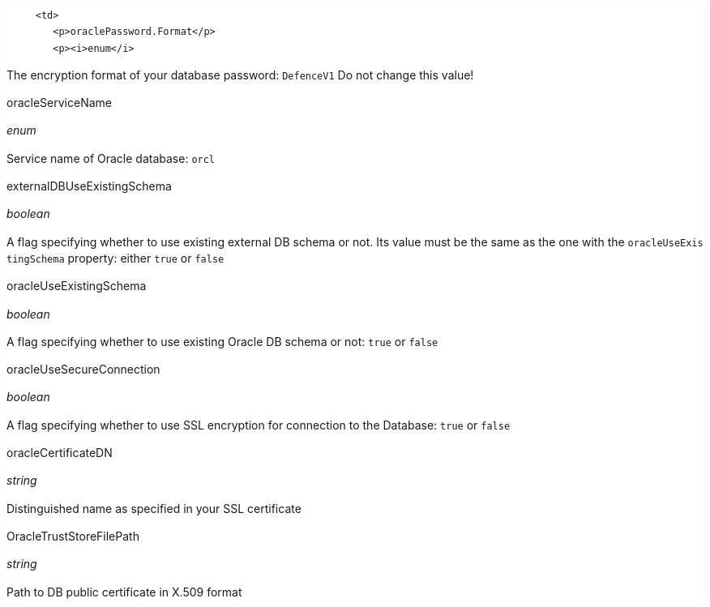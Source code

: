          <td>
            <p>oraclePassword.Format</p>
            <p><i>enum</i>
</p>
         </td>
         <td>
            <p>The encryption format of your database password: <code>DefenceV1</code> Do not change this value! </p>
         </td>
      </tr>
      <tr>
         <td>
            <p>oracleServiceName</p>
            <p><i>enum</i>
</p>
         </td>
         <td>Service name of Oracle database: <code>orcl</code>         </td>
      </tr>
      <tr>
         <td>
            <p>externalDBUseExistingSchema</p>
            <p><i>boolean</i>
</p>
         </td>
         <td>A flag specifying whether to use existing external DB schema or not. Its value must be the same as the one with the <code>oracleUseExistingSchema</code> property: either <code>true</code> or <code>false</code>         </td>
      </tr>
      <tr>
         <td>
            <p>oracleUseExistingSchema</p>
            <p><i>boolean</i>
</p>
         </td>
         <td>A flag specifying whether to use existing Oracle DB schema or not: <code>true</code> or <code>false</code>         </td>
      </tr>
      <tr>
         <td>
            <p>oracleUseSecureConnection</p>
            <p><i>boolean</i>
</p>
         </td>
         <td>A flag specifying whether to use SSL encryption for connection to the Database: <code>true</code> or <code>false</code>         </td>
      </tr>
      <tr>
         <td>
            <p>oracleCertificateDN</p>
            <p><i>string</i>
</p>
         </td>
         <td>Distinguished name as specified in your SSL certificate         </td>
      </tr>
      <tr>
         <td>
            <p>OracleTrustStoreFilePath</p>
            <p><i>string</i>
</p>
         </td>
         <td>Path to DB public certificate in X.509 format         </td>
      </tr>
      <tr>
         <td>